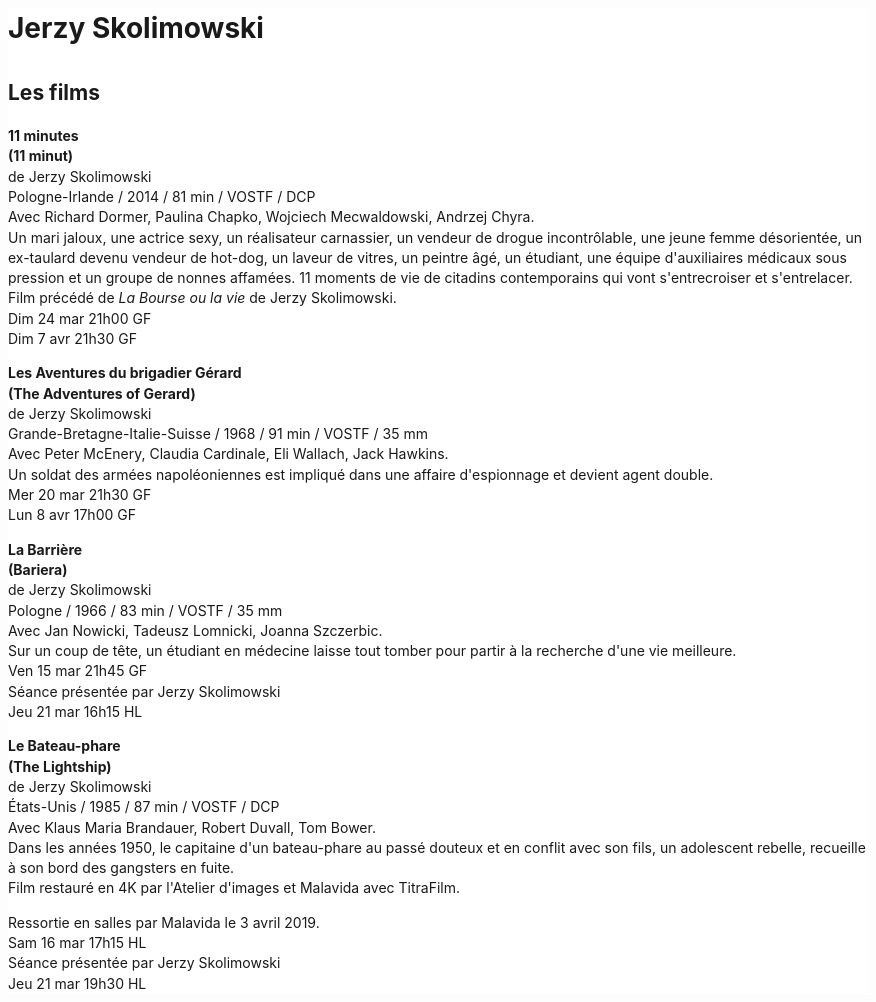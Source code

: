 # Jerzy Skolimowski

## Les films

**11 minutes**  
**(11 minut)**  
de Jerzy Skolimowski  
Pologne-Irlande / 2014 / 81 min / VOSTF / DCP  
Avec Richard Dormer, Paulina Chapko, Wojciech Mecwaldowski, Andrzej Chyra.  
Un mari jaloux, une actrice sexy, un réalisateur carnassier, un vendeur de drogue incontrôlable, une jeune femme désorientée, un ex-taulard devenu vendeur de hot-dog, un laveur de vitres, un peintre âgé, un étudiant, une équipe d'auxiliaires médicaux sous pression et un groupe de nonnes affamées. 11 moments de vie de citadins contemporains qui vont s'entrecroiser et s'entrelacer.  
Film précédé de _La Bourse ou la vie_ de Jerzy Skolimowski.  
Dim 24 mar 21h00 GF  
Dim 7 avr 21h30 GF

**Les Aventures du brigadier Gérard**  
**(The Adventures of Gerard)**  
de Jerzy Skolimowski  
Grande-Bretagne-Italie-Suisse / 1968 / 91 min / VOSTF / 35 mm  
Avec Peter McEnery, Claudia Cardinale, Eli Wallach, Jack Hawkins.  
Un soldat des armées napoléoniennes est impliqué dans une affaire d'espionnage et devient agent double.  
Mer 20 mar 21h30 GF  
Lun 8 avr 17h00 GF

**La Barrière**  
**(Bariera)**  
de Jerzy Skolimowski  
Pologne / 1966 / 83 min / VOSTF / 35 mm  
Avec Jan Nowicki, Tadeusz Lomnicki, Joanna Szczerbic.  
Sur un coup de tête, un étudiant en médecine laisse tout tomber pour partir à la recherche d'une vie meilleure.  
Ven 15 mar 21h45 GF  
Séance présentée par Jerzy Skolimowski  
Jeu 21 mar 16h15 HL

**Le Bateau-phare**  
**(The Lightship)**  
de Jerzy Skolimowski  
États-Unis / 1985 / 87 min / VOSTF / DCP  
Avec Klaus Maria Brandauer, Robert Duvall, Tom Bower.  
Dans les années 1950, le capitaine d'un bateau-phare au passé douteux et en conflit avec son fils, un adolescent rebelle, recueille à son bord des gangsters en fuite.  
Film restauré en 4K par l'Atelier d'images et Malavida avec TitraFilm.

Ressortie en salles par Malavida le 3 avril 2019.  
Sam 16 mar 17h15 HL  
Séance présentée par Jerzy Skolimowski  
Jeu 21 mar 19h30 HL
